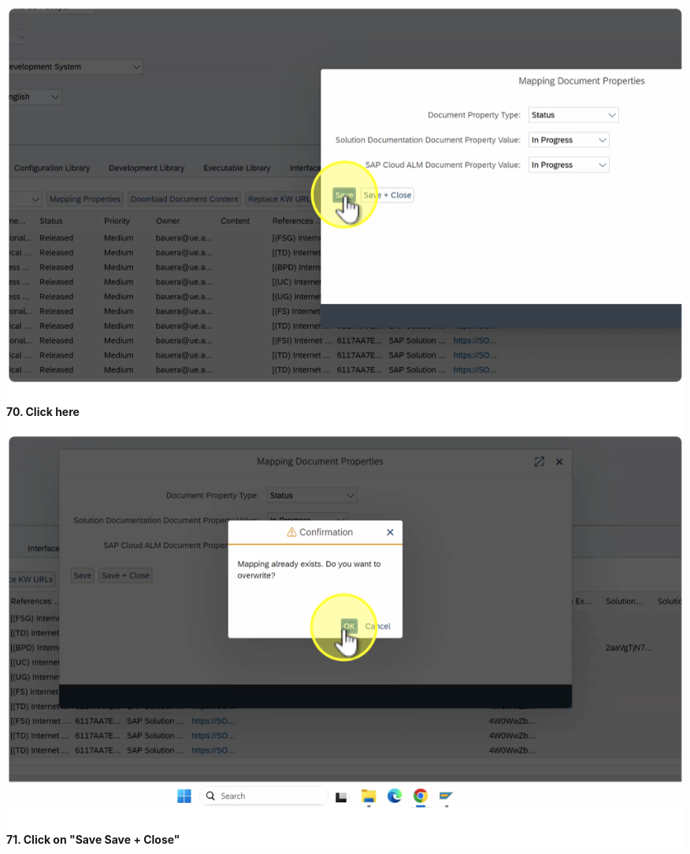 ![Image](Snagit_Step_Image069.png)<br>
#### 70. Click here<br>
![Image](Snagit_Step_Image070.png)<br>
#### 71. Click on "Save Save + Close"<br>